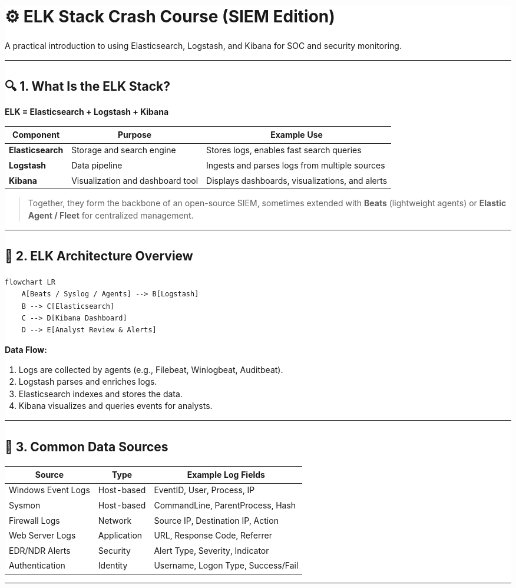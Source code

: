 # ⚙️ ELK Stack Crash Course (SIEM Edition)

A practical introduction to using Elasticsearch, Logstash, and Kibana for SOC and security monitoring.

---

## 🔍 1. What Is the ELK Stack?

**ELK = Elasticsearch + Logstash + Kibana**

| Component | Purpose | Example Use |
|------------|----------|--------------|
| **Elasticsearch** | Storage and search engine | Stores logs, enables fast search queries |
| **Logstash** | Data pipeline | Ingests and parses logs from multiple sources |
| **Kibana** | Visualization and dashboard tool | Displays dashboards, visualizations, and alerts |

> Together, they form the backbone of an open-source SIEM, sometimes extended with **Beats** (lightweight agents) or **Elastic Agent / Fleet** for centralized management.

---

## 🧱 2. ELK Architecture Overview

```mermaid
flowchart LR
    A[Beats / Syslog / Agents] --> B[Logstash]
    B --> C[Elasticsearch]
    C --> D[Kibana Dashboard]
    D --> E[Analyst Review & Alerts]
````

**Data Flow:**

1. Logs are collected by agents (e.g., Filebeat, Winlogbeat, Auditbeat).
2. Logstash parses and enriches logs.
3. Elasticsearch indexes and stores the data.
4. Kibana visualizes and queries events for analysts.

---

## 🧩 3. Common Data Sources

| Source             | Type        | Example Log Fields                 |
| ------------------ | ----------- | ---------------------------------- |
| Windows Event Logs | Host-based  | EventID, User, Process, IP         |
| Sysmon             | Host-based  | CommandLine, ParentProcess, Hash   |
| Firewall Logs      | Network     | Source IP, Destination IP, Action  |
| Web Server Logs    | Application | URL, Response Code, Referrer       |
| EDR/NDR Alerts     | Security    | Alert Type, Severity, Indicator    |
| Authentication     | Identity    | Username, Logon Type, Success/Fail |

---